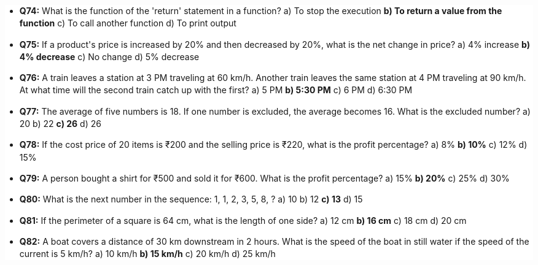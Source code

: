 * **Q74:** What is the function of the 'return' statement in a function?
  a) To stop the execution
  **b) To return a value from the function**
  c) To call another function
  d) To print output

* **Q75:** If a product's price is increased by 20% and then decreased by 20%, what is the net change in price?
  a) 4% increase 
  **b) 4% decrease**
  c) No change 
  d) 5% decrease 

* **Q76:** A train leaves a station at 3 PM traveling at 60 km/h. Another train leaves the same station at 4 PM traveling at 90 km/h. At what time will the second train catch up with the first? 
  a) 5 PM 
  **b) 5:30 PM** 
  c) 6 PM 
  d) 6:30 PM

* **Q77:** The average of five numbers is 18. If one number is excluded, the average becomes 16. What is the excluded number? 
  a) 20 
  b) 22
  **c) 26**
  d) 26

* **Q78:** If the cost price of 20 items is ₹200 and the selling price is ₹220, what is the profit percentage?
  a) 8% 
  **b) 10%**
  c) 12% 
  d) 15%

* **Q79:** A person bought a shirt for ₹500 and sold it for ₹600. What is the profit percentage? 
  a) 15% 
  **b) 20%** 
  c) 25% 
  d) 30%

* **Q80:** What is the next number in the sequence: 1, 1, 2, 3, 5, 8, ? 
  a) 10 
  b) 12 
  **c) 13** 
  d) 15 

* **Q81:** If the perimeter of a square is 64 cm, what is the length of one side?
  a) 12 cm 
  **b) 16 cm** 
  c) 18 cm 
  d) 20 cm

* **Q82:** A boat covers a distance of 30 km downstream in 2 hours. What is the speed of the boat in still water if the speed of the current is 5 km/h? 
  a) 10 km/h
  **b) 15 km/h** 
  c) 20 km/h
  d) 25 km/h
